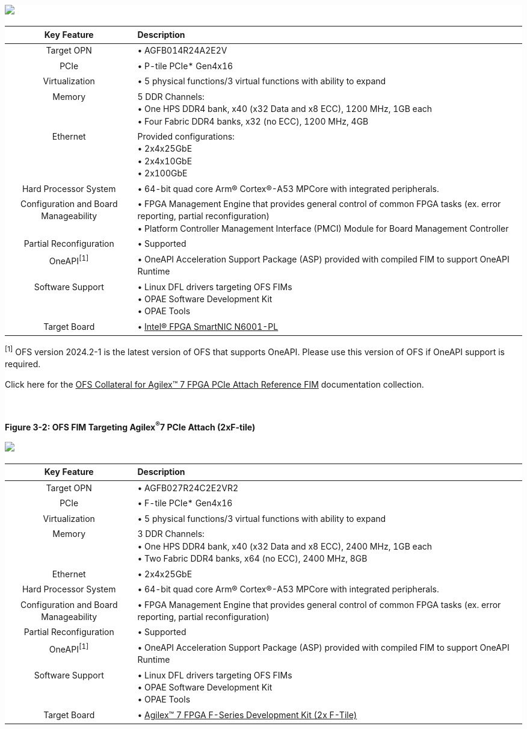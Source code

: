 ![](../../../n6001/reference_manuals/ofs_fim/images/Agilex_Fabric_Features.png)

| Key Feature                           | Description                                                  |
| :-------------------------------------: | :------------------------------------------------------------ |
| Target OPN                            | &bull; AGFB014R24A2E2V                                              |
| PCIe                                  | &bull; P-tile PCIe* Gen4x16                                         |
| Virtualization                        | &bull; 5 physical functions/3 virtual functions with ability to expand |
| Memory                                | 5 DDR Channels:<br>&bull;  One HPS DDR4 bank, x40 (x32 Data and x8 ECC), 1200 MHz, 1GB each<br>&bull; Four Fabric DDR4 banks, x32 (no ECC), 1200 MHz, 4GB |
| Ethernet                              | Provided configurations:<br>&bull; 2x4x25GbE<br>&bull;  2x4x10GbE<br>&bull;  2x100GbE |
| Hard Processor System                 | &bull; 64-bit quad core Arm® Cortex®-A53 MPCore with integrated peripherals. |
| Configuration and Board Manageability | &bull;  FPGA Management Engine that provides general control of common FPGA tasks (ex. error reporting, partial reconfiguration)<br>&bull;  Platform Controller Management Interface (PMCI) Module for Board Management Controller |
| Partial Reconfiguration               | &bull; Supported |
| OneAPI<sup>[1]</sup>                                | &bull; OneAPI Acceleration Support Package (ASP) provided with compiled FIM to support OneAPI Runtime |
| Software Support                      | &bull;  Linux DFL drivers targeting OFS FIMs<br>&bull;  OPAE Software Development Kit<br>&bull;  OPAE Tools |
| Target Board                          | &bull; [Intel® FPGA SmartNIC N6001-PL](https://www.intel.com/content/www/us/en/content-details/779620/a-smartnic-for-accelerating-communications-and-networking-workloads.html) |

<sup>[1]</sup> OFS version 2024.2-1 is the latest version of OFS that supports OneAPI. Please use this version of OFS if OneAPI support is required.


Click here for the [OFS Collateral for Agilex™ 7 FPGA PCIe Attach Reference FIM](https://ofs.github.io/ofs-2025.1-1/hw/doc_modules/contents_agx7_pcie_attach) documentation collection.

<br>


**Figure 3-2: OFS FIM Targeting Agilex<sup>&reg;</sup>7 PCIe Attach (2xF-tile)**

![](images/F-tile-PCIe-Attach.png)

| Key Feature                           | Description                                                  |
| :-------------------------------------: | :------------------------------------------------------------ |
| Target OPN                            | &bull; AGFB027R24C2E2VR2                                           |
| PCIe                                  | &bull; F-tile PCIe* Gen4x16 |
| Virtualization                        | &bull; 5 physical functions/3 virtual functions with ability to expand |
| Memory                                | 3 DDR Channels:<br>&bull; One HPS DDR4 bank, x40 (x32 Data and x8 ECC), 2400 MHz, 1GB each<br>&bull; Two Fabric DDR4 banks, x64 (no ECC), 2400 MHz, 8GB |
| Ethernet                              | &bull; 2x4x25GbE |
| Hard Processor System                 | &bull; 64-bit quad core Arm® Cortex®-A53 MPCore with integrated peripherals. |
| Configuration and Board Manageability | &bull; FPGA Management Engine that provides general control of common FPGA tasks (ex. error reporting, partial reconfiguration) |
| Partial Reconfiguration               | &bull; Supported |
| OneAPI<sup>[1]</sup>                                | &bull; OneAPI Acceleration Support Package (ASP) provided with compiled FIM to support OneAPI Runtime |
| Software Support                      | &bull; Linux DFL drivers targeting OFS FIMs<br>&bull; OPAE Software Development Kit<br>&bull; OPAE Tools |
| Target Board                          | &bull; [Agilex™ 7 FPGA F-Series Development Kit (2x F-Tile)](https://www.intel.com/content/www/us/en/docs/programmable/739942/current/overview.html) |


[OFS repository - linux-dfl]: https://github.com/OFS/linux-dfl
[OFS repository - linux-dfl - wiki page]: https://github.com/OFS/linux-dfl/wiki
[OPAE SDK repository]: https://github.com/OFS/opae-sdk
[OFS Site]: https://ofs.github.io
[Intel® oneAPI Base Toolkit (Base Kit)]: https://www.intel.com/content/www/us/en/developer/tools/oneapi/toolkits.html
[Intel® oneAPI Toolkits Installation Guide for Linux* OS]: https://www.intel.com/content/www/us/en/develop/documentation/installation-guide-for-intel-oneapi-toolkits-linux/top.html
[Intel® oneAPI Programming Guide]: https://www.intel.com/content/www/us/en/develop/documentation/oneapi-programming-guide/top.html
[FPGA Optimization Guide for Intel® oneAPI Toolkits]: https://www.intel.com/content/www/us/en/develop/documentation/oneapi-fpga-optimization-guide/top.html
[oneAPI-samples]: https://github.com/oneapi-src/oneAPI-samples.git
[examples-afu]: https://github.com/OFS/examples-afu.git
[Intel oneAPI FPGA Handbook]: https://www.intel.com/content/www/us/en/docs/oneapi-fpga-add-on/developer-guide/current.html
[OPAE SDK]: sw/fpga_api/quick_start/readme/
[OFS DFL kernel driver]: sw/fpga_api/quick_start/readme/#build-the-opae-linux-device-drivers-from-the-source
[Connecting an AFU to a Platform using PIM]: https://github.com/OPAE/ofs-platform-afu-bbb/blob/master/plat_if_develop/ofs_plat_if/docs/PIM_AFU_interface.md
[PIM Tutorial]: https://github.com/OFS/examples-afu/tree/main/tutorial/afu_types/01_pim_ifc
[Non-PIM AFU Development]: https://github.com/OFS/examples-afu/tree/main/tutorial/afu_types/03_afu_main
[Token authentication requirements for Git operations]: https://github.blog/2020-12-15-token-authentication-requirements-for-git-operations
[4.0 OPAE Software Development Kit]: /hw/n6001/user_guides/ug_qs_ofs_n6001/ug_qs_ofs_n6001/#40-opae-software-development-kit
[6.2 Installing the OPAE SDK On the Host]: /hw/f2000x/user_guides/ug_qs_ofs_f2000x/ug_qs_ofs_f2000x/#62-installing-the-opae-sdk-on-the-host
[Signal Tap Logic Analyzer: Introduction & Getting Started]: https://www.intel.com/content/www/us/en/programmable/support/training/course/odsw1164.html
[Quartus Pro Prime Download]: https://www.intel.com/content/www/us/en/software-kit/839515/intel-quartus-prime-pro-edition-design-software-version-24-3-for-linux.html
[Red Hat Linux]: https://access.redhat.com/downloads/content/479/ver=/rhel---9/9.4/x86_64/product-software
[OFS GitHub Docker]: https://github.com/OFS/ofs.github.io/tree/main/docs/hw/common/user_guides/ug_docker
[Open FPGA Stack (OFS) Collateral Site]: https://ofs.github.io/ofs-2025.1-1
[OFS Welcome Page]: https://ofs.github.io/ofs-2025.1-1
[OFS Collateral for Stratix® 10 FPGA PCIe Attach Reference FIM]: https://ofs.github.io/ofs-2025.1-1/hw/doc_modules/contents_s10_pcie_attach
[OFS Collateral for Agilex™ 7 FPGA PCIe Attach Reference FIM]: https://ofs.github.io/ofs-2025.1-1/hw/doc_modules/contents_agx7_pcie_attach
[OFS Collateral for Agilex™ SoC Attach Reference FIM]: https://ofs.github.io/ofs-2025.1-1/hw/doc_modules/contents_agx7_soc_attach
[Automated Evaluation User Guide: OFS for Stratix® 10 PCIe Attach FPGAs]: https://ofs.github.io/ofs-2025.1-1/hw/d5005/user_guides/ug_eval_ofs_d5005/ug_eval_script_ofs_d5005/
[Automated Evaluation User Guide: OFS for Agilex™ 7 PCIe Attach FPGAs]: https://ofs.github.io/ofs-2025.1-1/hw/common/user_guides/ug_eval_script_ofs_agx7_pcie_attach/ug_eval_script_ofs_agx7_pcie_attach/
[Automated Evaluation User Guide: OFS for Agilex™ 7 SoC Attach FPGAs]: https://ofs.github.io/ofs-2025.1-1/hw/f2000x/user_guides/ug_eval_ofs/ug_eval_script_ofs_f2000x/
[Board Installation Guide: OFS for Acceleration Development Platforms]: https://ofs.github.io/ofs-2025.1-1/hw/common/board_installation/adp_board_installation/adp_board_installation_guidelines
[Board Installation Guide: OFS for Agilex™ 7 PCIe Attach Development Kits]: https://ofs.github.io/ofs-2025.1-1/hw/common/board_installation/devkit_board_installation/devkit_board_installation_guidelines
[Board Installation Guide: OFS For Agilex™ 7 SoC Attach IPU F2000X-PL]: https://ofs.github.io/ofs-2025.1-1/hw/common/board_installation/f2000x_board_installation/f2000x_board_installation
[Board Installation Guide: OFS for Agilex™ 5 PCIe Attach Development Kits]: https://ofs.github.io/ofs-2025.1-1/hw/common/board_installation/devkit_board_installation/devkit_board_installation_guidelines
[Software Installation Guide: OFS for PCIe Attach FPGAs]: https://ofs.github.io/ofs-2025.1-1/hw/common/sw_installation/pcie_attach/sw_install_pcie_attach
[Software Installation Guide: OFS for Agilex™ 7 SoC Attach FPGAs]: https://ofs.github.io/ofs-2025.1-1/hw/common/sw_installation/soc_attach/sw_install_soc_attach
[Getting Started Guide: OFS for Stratix 10® FPGA PCIe Attach FPGAs]: https://ofs.github.io/ofs-2025.1-1/hw/d5005/user_guides/ug_qs_ofs_d5005/ug_qs_ofs_d5005/
[Getting Started Guide: OFS for Agilex™ 7 PCIe Attach FPGAs (I-Series Development Kit (2xR-Tile, 1xF-Tile))]: https://ofs.github.io/ofs-2025.1-1/hw/iseries_devkit/user_guides/ug_qs_ofs_iseries/ug_qs_ofs_iseries/
[Getting Started Guide: OFS for Agilex™ 7 PCIe Attach FPGAs (F-Series Development Kit (2xF-Tile))]: https://ofs.github.io/ofs-2025.1-1/hw/ftile_devkit/user_guides/ug_qs_ofs_ftile/ug_qs_ofs_ftile/
[Getting Started Guide: OFS for Agilex™ 7 PCIe Attach FPGAs (Intel® FPGA SmartNIC N6001-PL/N6000-PL)]: https://ofs.github.io/ofs-2025.1-1/hw/n6001/user_guides/ug_qs_ofs_n6001/ug_qs_ofs_n6001/
[Getting Started Guide: OFS for Agilex™ 7 SoC Attach FPGAs]: https://ofs.github.io/ofs-2025.1-1/hw/f2000x/user_guides/ug_qs_ofs_f2000x/ug_qs_ofs_f2000x/
[Shell Technical Reference Manual: OFS for Stratix® 10 PCIe Attach FPGAs]: https://ofs.github.io/ofs-2025.1-1/hw/d5005/reference_manuals/ofs_fim/mnl_fim_ofs_d5005/
[Shell Technical Reference Manual: OFS for Agilex™ 7 PCIe Attach FPGAs]: https://ofs.github.io/ofs-2025.1-1/hw/n6001/reference_manuals/ofs_fim/mnl_fim_ofs_n6001/
[Shell Technical Reference Manual: OFS for Agilex™ 7 SoC Attach FPGAs]: https://ofs.github.io/ofs-2025.1-1/hw/f2000x/reference_manuals/ofs_fim/mnl_fim_ofs/
[Shell Developer Guide: OFS for Stratix® 10 PCIe Attach FPGAs]: https://ofs.github.io/ofs-2025.1-1/hw/d5005/dev_guides/fim_dev/ug_dev_fim_ofs_d5005/
[Shell Developer Guide: OFS for Agilex™ 7 PCIe Attach (2xR-tile, F-tile) FPGAs]: https://ofs.github.io/ofs-2025.1-1/hw/iseries_devkit/dev_guides/fim_dev/ug_ofs_iseries_dk_fim_dev/
[Shell Developer Guide: OFS for Agilex™ 7 PCIe Attach (2xF-tile) FPGAs]: https://ofs.github.io/ofs-2025.1-1/hw/ftile_devkit/dev_guides/fim_dev/ug_ofs_ftile_dk_fim_dev/
[Shell Developer Guide: OFS for Agilex™ 7 PCIe Attach (P-tile, E-tile) FPGAs]: https://ofs.github.io/ofs-2025.1-1/hw/n6001/dev_guides/fim_dev/ug_dev_fim_ofs_n6001/
[Shell Developer Guide: OFS for Agilex™ 7 SoC Attach FPGAs]: https://ofs.github.io/ofs-2025.1-1/hw/f2000x/dev_guides/fim_dev/ug_dev_fim_ofs/
[Shell Developer Guide: OFS for Agilex™ 5 PCIe Attach FPGAs]: https://ofs.github.io/ofs-2025.1-1/hw/n6001/dev_guides/fim_dev/ug_dev_fim_ofs_n6001/
[Workload Developer Guide: OFS for Stratix® 10 PCIe Attach FPGAs]: https://ofs.github.io/ofs-2025.1-1/hw/d5005/dev_guides/afu_dev/ug_dev_afu_d5005/
[Workload Developer Guide: OFS for Agilex™ 7 PCIe Attach FPGAs]: https://ofs.github.io/ofs-2025.1-1/hw/common/user_guides/afu_dev/ug_dev_afu_ofs_agx7_pcie_attach/ug_dev_afu_ofs_agx7_pcie_attach/
[Workload Developer Guide: OFS for Agilex™ 7 SoC Attach FPGAs]: https://ofs.github.io/ofs-2025.1-1/hw/f2000x/dev_guides/afu_dev/ug_dev_afu_ofs_f2000x/
[Workload Developer Guide: OFS for Agilex™ 5 PCIe Attach FPGAs]: https://ofs.github.io/ofs-2025.1-1/hw/agx5/user_guides/afu_dev/ug_dev_afu_ofs_agx5/
[oneAPI Accelerator Support Package (ASP): Getting Started User Guide]: https://ofs.github.io/ofs-2025.1-1/hw/common/user_guides/oneapi_asp/ug_oneapi_asp/
[oneAPI Accelerator Support Package(ASP) Reference Manual: Open FPGA Stack]: https://ofs.github.io/ofs-2025.1-1/hw/common/reference_manual/oneapi_asp/oneapi_asp_ref_mnl/
[UVM Simulation User Guide: OFS for Stratix® 10 PCIe Attach]: https://ofs.github.io/ofs-2025.1-1/hw/d5005/user_guides/ug_sim_ofs_d5005/ug_sim_ofs_d5005/
[UVM Simulation User Guide: OFS for Agilex™ 7 PCIe Attach]: https://ofs.github.io/ofs-2025.1-1/hw/common/user_guides/ug_sim_ofs_agx7_pcie_attach/ug_sim_ofs_agx7_pcie_attach/
[UVM Simulation User Guide: OFS for Agilex™ 7 SoC Attach]: https://ofs.github.io/ofs-2025.1-1/hw/f2000x/user_guides/ug_sim_ofs/ug_sim_ofs/
[FPGA Developer Journey Guide: Open FPGA Stack]: https://ofs.github.io/ofs-2025.1-1/hw/common/user_guides/ug_fpga_developer/ug_fpga_developer/ 
[PIM Based AFU Developer Guide]: https://ofs.github.io/ofs-2025.1-1/hw/common/user_guides/afu_dev/ug_dev_pim_based_afu/ug_dev_pim_based_afu/
[AFU Simulation Environment User Guide]: https://ofs.github.io/ofs-2025.1-1/hw/common/user_guides/afu_dev/ug_dev_afu_sim_env/ug_dev_afu_sim_env/
[AFU Host Software Developer Guide]: https://ofs.github.io/ofs-2025.1-1/hw/common/user_guides/afu_dev/ug_dev_afu_host_software/ug_dev_afu_host_software/
[Docker User Guide: Open FPGA Stack]: https://ofs.github.io/ofs-2025.1-1/hw/common/user_guides/ug_docker/ug_docker/
[KVM User Guide: Open FPGA Stack]: https://ofs.github.io/ofs-2025.1-1/hw/common/user_guides/ug_kvm/ug_kvm/
[Hard Processor System Software Developer Guide: OFS for Agilex™ FPGAs]: https://ofs.github.io/ofs-2025.1-1/hw/n6001/dev_guides/hps_dev/hps_developer_ug/
[Software Reference Manual: Open FPGA Stack]: https://ofs.github.io/ofs-2025.1-1/hw/common/reference_manual/ofs_sw/mnl_sw_ofs/
[Troubleshooting Guide for OFS Agilex™ 7 PCIe Attach FPGAs]: https://ofs.github.io/ofs-2025.1-1/hw/common/user_guides/ug_troubleshoot/ug_agx7_troubleshoot/
[OFS repository - linux-dfl]: https://github.com/OFS/linux-dfl
[OFS repository - linux-dfl - wiki page]: https://github.com/OFS/linux-dfl/wiki
[OPAE SDK repository]: https://github.com/OFS/opae-sdk
[OFS Site]: https://ofs.github.io
[examples-afu]: https://github.com/OFS/examples-afu.git
[Intel® oneAPI Base Toolkit (Base Kit)]: https://www.intel.com/content/www/us/en/developer/tools/oneapi/toolkits.html
[Intel® oneAPI Toolkits Installation Guide for Linux* OS]: https://www.intel.com/content/www/us/en/develop/documentation/installation-guide-for-intel-oneapi-toolkits-linux/top.html
[Intel® oneAPI Programming Guide]: https://www.intel.com/content/www/us/en/develop/documentation/oneapi-programming-guide/top.html
[FPGA Optimization Guide for Intel® oneAPI Toolkits]: https://www.intel.com/content/www/us/en/develop/documentation/oneapi-fpga-optimization-guide/top.html
[oneAPI-samples]: https://github.com/oneapi-src/oneAPI-samples.git
[Intel® oneAPI DPC++/C++ Compiler Handbook for Intel® FPGAs]: https://www.intel.com/content/www/us/en/docs/oneapi-fpga-add-on/developer-guide/current.html
[OPAE SDK]: https://ofs.github.io/ofs-2025.1-1/sw/fpga_api/quick_start/readme/
[OFS DFL kernel driver]: https://ofs.github.io/ofs-2025.1-1/sw/fpga_api/quick_start/readme/#build-the-opae-linux-device-drivers-from-the-source
[Connecting an AFU to a Platform using PIM]: https://github.com/OPAE/ofs-platform-afu-bbb/blob/master/plat_if_develop/ofs_plat_if/docs/PIM_AFU_interface.md
[PIM Tutorial]: https://github.com/OFS/examples-afu/tree/main/tutorial/afu_types/01_pim_ifc
[Non-PIM AFU Development]: https://github.com/OFS/examples-afu/tree/main/tutorial/afu_types/03_afu_main
[Multi-PCIe Link AFUs]: https://github.com/OFS/examples-afu/tree/main/tutorial/afu_types/04_multi_link
[VChan Muxed AFUs]:  https://github.com/OFS/examples-afu/tree/main/tutorial/afu_types/05_pim_vchan
[PIM AFU Interface]: https://github.com/OFS/ofs-platform-afu-bbb/blob/master/plat_if_develop/ofs_plat_if/docs/PIM_AFU_interface.md
[PIM Board Vendors]: https://github.com/OFS/ofs-platform-afu-bbb/blob/master/plat_if_develop/ofs_plat_if/docs/PIM_board_vendors.md
[PIM Core Concepts]: https://github.com/OFS/ofs-platform-afu-bbb/blob/master/plat_if_develop/ofs_plat_if/docs/PIM_core_concepts.md
[PIM IFC Host Channel]: https://github.com/OFS/ofs-platform-afu-bbb/blob/master/plat_if_develop/ofs_plat_if/docs/PIM_ifc_host_channel.md
[PIM IFC Local Memory]: https://github.com/OFS/ofs-platform-afu-bbb/blob/master/plat_if_develop/ofs_plat_if/docs/PIM_ifc_local_mem.md
[base_ifcs]: https://github.com/OFS/ofs-platform-afu-bbb/tree/master/plat_if_develop/ofs_plat_if/src/rtl/base_ifcs
[ifcs_classes]: https://github.com/OFS/ofs-platform-afu-bbb/tree/master/plat_if_develop/ofs_plat_if/src/rtl/ifc_classes
[utils]: https://github.com/OFS/ofs-platform-afu-bbb/tree/master/plat_if_develop/ofs_plat_if/src/rtl/utils
[Device Feature List Overview]: https://github.com/OFS/linux-dfl/blob/fpga-ofs-dev/Documentation/fpga/dfl.rst#device-feature-list-dfl-overview
[Token authentication requirements for Git operations]: https://github.blog/2020-12-15-token-authentication-requirements-for-git-operations
[4.0 OPAE Software Development Kit]: https://ofs.github.io/ofs-2025.1-1/hw/n6001/user_guides/ug_qs_ofs_n6001/ug_qs_ofs_n6001/#40-opae-software-development-kit
[6.2 Installing the OPAE SDK On the Host]: https://ofs.github.io/ofs-2025.1-1/hw/f2000x/user_guides/ug_qs_ofs_f2000x/ug_qs_ofs_f2000x/#62-installing-the-opae-sdk-on-the-host
[Signal Tap Logic Analyzer: Introduction & Getting Started]: https://www.intel.com/content/www/us/en/programmable/support/training/course/odsw1164.html
[Quartus Pro Prime Download]: https://www.intel.com/content/www/us/en/software-kit/839515/intel-quartus-prime-pro-edition-design-software-version-24-3-for-linux.html
[Red Hat Linux]: https://access.redhat.com/downloads/content/479/ver=/rhel---9/9.4/x86_64/product-software
[OFS GitHub Docker]: https://github.com/OFS/ofs.github.io/tree/main/docs/hw/common/user_guides/ug_docker
[Security User Guide: Open FPGA Stack]: https://github.com/otcshare/ofs-bmc/blob/main/docs/user_guides/security/ug-pac-security.md
[Device Feature List Feature IDs]: https://github.com/OFS/dfl-feature-id/blob/main/dfl-feature-ids.rst
[OFS 2024.1 F2000X-PL Release Notes]: https://github.com/OFS/ofs-f2000x-pl/releases/tag/ofs-2025.1-1
[AXI Streaming IP for PCI Express User Guide]: https://www.intel.com/content/www/us/en/docs/programmable/790711/24-3-1/introduction.html
[PIM Core Concepts]: https://github.com/OFS/ofs-platform-afu-bbb/blob/master/plat_if_develop/ofs_plat_if/docs/PIM_core_concepts.md